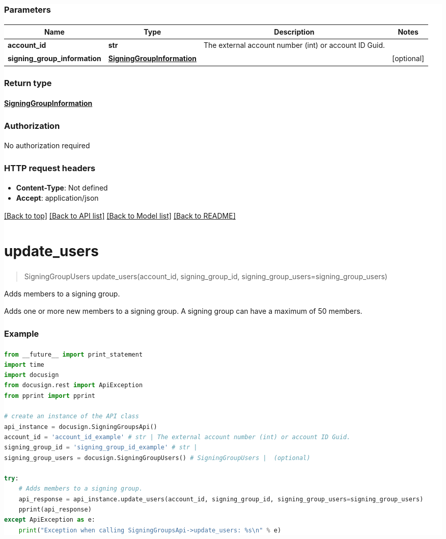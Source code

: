 ### Parameters

Name | Type | Description  | Notes
------------- | ------------- | ------------- | -------------
 **account_id** | **str**| The external account number (int) or account ID Guid. | 
 **signing_group_information** | [**SigningGroupInformation**](SigningGroupInformation.md)|  | [optional] 

### Return type

[**SigningGroupInformation**](SigningGroupInformation.md)

### Authorization

No authorization required

### HTTP request headers

 - **Content-Type**: Not defined
 - **Accept**: application/json

[[Back to top]](#) [[Back to API list]](../README.md#documentation-for-api-endpoints) [[Back to Model list]](../README.md#documentation-for-models) [[Back to README]](../README.md)

# **update_users**
> SigningGroupUsers update_users(account_id, signing_group_id, signing_group_users=signing_group_users)

Adds members to a signing group. 

Adds one or more new members to a signing group. A signing group can have a maximum of 50 members. 

### Example 
```python
from __future__ import print_statement
import time
import docusign
from docusign.rest import ApiException
from pprint import pprint

# create an instance of the API class
api_instance = docusign.SigningGroupsApi()
account_id = 'account_id_example' # str | The external account number (int) or account ID Guid.
signing_group_id = 'signing_group_id_example' # str | 
signing_group_users = docusign.SigningGroupUsers() # SigningGroupUsers |  (optional)

try: 
    # Adds members to a signing group. 
    api_response = api_instance.update_users(account_id, signing_group_id, signing_group_users=signing_group_users)
    pprint(api_response)
except ApiException as e:
    print("Exception when calling SigningGroupsApi->update_users: %s\n" % e)
```
